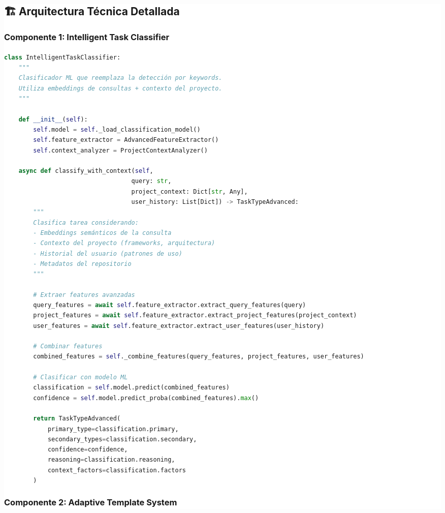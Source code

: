 ## 🏗️ Arquitectura Técnica Detallada

### **Componente 1: Intelligent Task Classifier**

```python
class IntelligentTaskClassifier:
    """
    Clasificador ML que reemplaza la detección por keywords.
    Utiliza embeddings de consultas + contexto del proyecto.
    """
    
    def __init__(self):
        self.model = self._load_classification_model()
        self.feature_extractor = AdvancedFeatureExtractor()
        self.context_analyzer = ProjectContextAnalyzer()
    
    async def classify_with_context(self, 
                                   query: str,
                                   project_context: Dict[str, Any],
                                   user_history: List[Dict]) -> TaskTypeAdvanced:
        """
        Clasifica tarea considerando:
        - Embeddings semánticos de la consulta
        - Contexto del proyecto (frameworks, arquitectura)
        - Historial del usuario (patrones de uso)
        - Metadatos del repositorio
        """
        
        # Extraer features avanzadas
        query_features = await self.feature_extractor.extract_query_features(query)
        project_features = await self.feature_extractor.extract_project_features(project_context)
        user_features = await self.feature_extractor.extract_user_features(user_history)
        
        # Combinar features
        combined_features = self._combine_features(query_features, project_features, user_features)
        
        # Clasificar con modelo ML
        classification = self.model.predict(combined_features)
        confidence = self.model.predict_proba(combined_features).max()
        
        return TaskTypeAdvanced(
            primary_type=classification.primary,
            secondary_types=classification.secondary,
            confidence=confidence,
            reasoning=classification.reasoning,
            context_factors=classification.factors
        )
```

### **Componente 2: Adaptive Template System**
